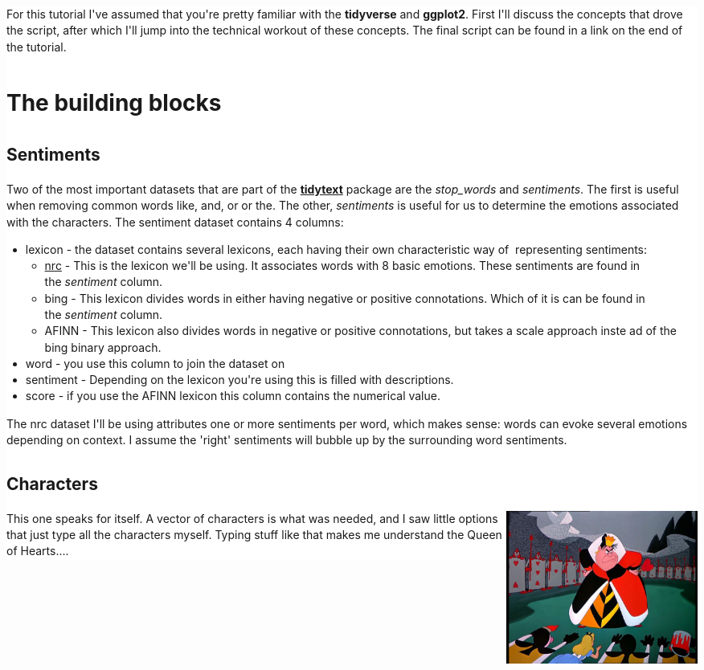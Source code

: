 For this tutorial I've assumed that you're pretty familiar with the **tidyverse** and **ggplot2**. First I'll discuss the concepts that drove the script, after which I'll jump into the technical workout of these concepts. The final script can be found in a link on the end of the tutorial.

# The building blocks

## Sentiments

Two of the most important datasets that are part of the **[tidytext](https://cran.r-project.org/web/packages/tidytext/vignettes/tidytext.html)** package are the _stop_words_ and _sentiments_. The first is useful when removing common words like, and, or or the. The other, _sentiments_ is useful for us to determine the emotions associated with the characters. The sentiment dataset contains 4 columns:

*   lexicon - the dataset contains several lexicons, each having their own characteristic way of  representing sentiments:
    *   [nrc](http://www.nrc-cnrc.gc.ca/eng/rd/ict/emotion_lexicons.html) - This is the lexicon we'll be using. It associates words with 8 basic emotions. These sentiments are found in the _sentiment_ column.
    *   bing - This lexicon divides words in either having negative or positive connotations. Which of it is can be found in the _sentiment_ column.
    *   AFINN - This lexicon also divides words in negative or positive connotations, but takes a scale approach inste ad of the bing binary approach.
*   word - you use this column to join the dataset on
*   sentiment - Depending on the lexicon you're using this is filled with descriptions.
*   score - if you use the AFINN lexicon this column contains the numerical value.

The nrc dataset I'll be using attributes one or more sentiments per word, which makes sense: words can evoke several emotions depending on context. I assume the 'right' sentiments will bubble up by the surrounding word sentiments.

## Characters

<img src="/_pages/tutorials/mining-alices-wonderland/queen.jpg" alt="Off with their heads!" width="238" height="190" align="right"/> This one speaks for itself. A vector of characters is what was needed, and I saw little options that just type all the characters myself. Typing stuff like that makes me understand the Queen of Hearts....